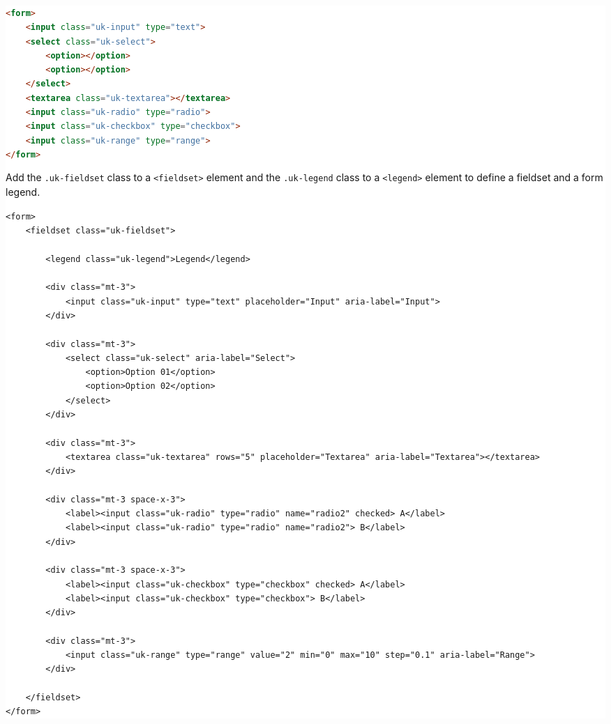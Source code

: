 ```html
<form>
    <input class="uk-input" type="text">
    <select class="uk-select">
        <option></option>
        <option></option>
    </select>
    <textarea class="uk-textarea"></textarea>
    <input class="uk-radio" type="radio">
    <input class="uk-checkbox" type="checkbox">
    <input class="uk-range" type="range">
</form>
```

Add the `.uk-fieldset` class to a `<fieldset>` element and the `.uk-legend` class to a `<legend>` element to define a fieldset and a form legend.

```example
<form>
    <fieldset class="uk-fieldset">

        <legend class="uk-legend">Legend</legend>

        <div class="mt-3">
            <input class="uk-input" type="text" placeholder="Input" aria-label="Input">
        </div>

        <div class="mt-3">
            <select class="uk-select" aria-label="Select">
                <option>Option 01</option>
                <option>Option 02</option>
            </select>
        </div>

        <div class="mt-3">
            <textarea class="uk-textarea" rows="5" placeholder="Textarea" aria-label="Textarea"></textarea>
        </div>

        <div class="mt-3 space-x-3">
            <label><input class="uk-radio" type="radio" name="radio2" checked> A</label>
            <label><input class="uk-radio" type="radio" name="radio2"> B</label>
        </div>

        <div class="mt-3 space-x-3">
            <label><input class="uk-checkbox" type="checkbox" checked> A</label>
            <label><input class="uk-checkbox" type="checkbox"> B</label>
        </div>

        <div class="mt-3">
            <input class="uk-range" type="range" value="2" min="0" max="10" step="0.1" aria-label="Range">
        </div>

    </fieldset>
</form>
```
